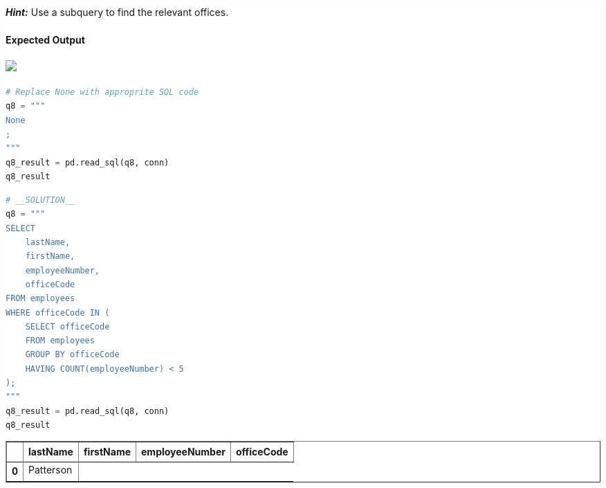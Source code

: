 ***Hint:*** Use a subquery to find the relevant offices.

#### Expected Output

<img src='https://curriculum-content.s3.amazonaws.com/data-science/images/expected_output_q8.png'>


```python
# Replace None with approprite SQL code
q8 = """
None
;
"""
q8_result = pd.read_sql(q8, conn)
q8_result
```


```python
# __SOLUTION__
q8 = """
SELECT
    lastName,
    firstName,
    employeeNumber,
    officeCode
FROM employees
WHERE officeCode IN (
    SELECT officeCode
    FROM employees
    GROUP BY officeCode
    HAVING COUNT(employeeNumber) < 5
);
"""
q8_result = pd.read_sql(q8, conn)
q8_result
```




<div>
<style scoped>
    .dataframe tbody tr th:only-of-type {
        vertical-align: middle;
    }

    .dataframe tbody tr th {
        vertical-align: top;
    }

    .dataframe thead th {
        text-align: right;
    }
</style>
<table border="1" class="dataframe">
  <thead>
    <tr style="text-align: right;">
      <th></th>
      <th>lastName</th>
      <th>firstName</th>
      <th>employeeNumber</th>
      <th>officeCode</th>
    </tr>
  </thead>
  <tbody>
    <tr>
      <th>0</th>
      <td>Patterson</td>